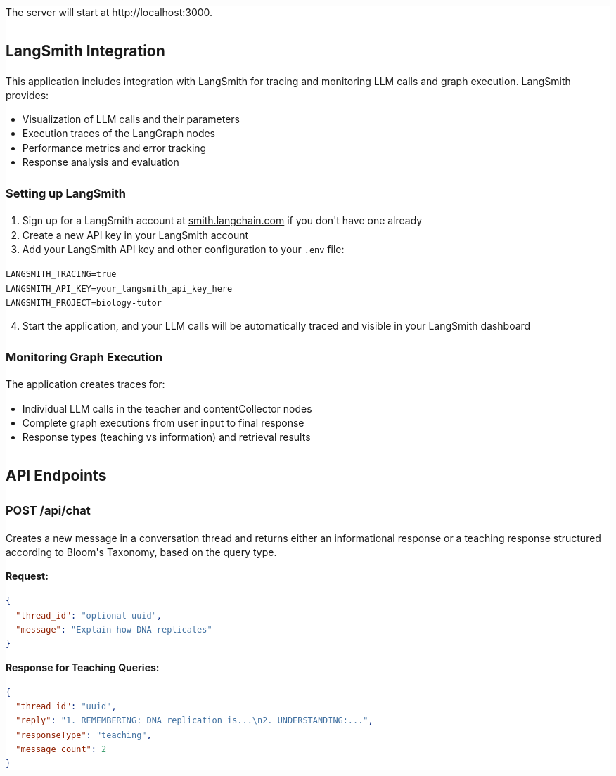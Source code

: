 The server will start at http://localhost:3000.

## LangSmith Integration

This application includes integration with LangSmith for tracing and monitoring LLM calls and graph execution. LangSmith provides:

- Visualization of LLM calls and their parameters
- Execution traces of the LangGraph nodes
- Performance metrics and error tracking
- Response analysis and evaluation

### Setting up LangSmith

1. Sign up for a LangSmith account at [smith.langchain.com](https://smith.langchain.com/) if you don't have one already
2. Create a new API key in your LangSmith account
3. Add your LangSmith API key and other configuration to your `.env` file:

```
LANGSMITH_TRACING=true
LANGSMITH_API_KEY=your_langsmith_api_key_here
LANGSMITH_PROJECT=biology-tutor
```

4. Start the application, and your LLM calls will be automatically traced and visible in your LangSmith dashboard

### Monitoring Graph Execution

The application creates traces for:

- Individual LLM calls in the teacher and contentCollector nodes
- Complete graph executions from user input to final response
- Response types (teaching vs information) and retrieval results

## API Endpoints

### POST /api/chat

Creates a new message in a conversation thread and returns either an informational response or a teaching response structured according to Bloom's Taxonomy, based on the query type.

**Request:**

```json
{
  "thread_id": "optional-uuid",
  "message": "Explain how DNA replicates"
}
```

**Response for Teaching Queries:**

```json
{
  "thread_id": "uuid",
  "reply": "1. REMEMBERING: DNA replication is...\n2. UNDERSTANDING:...",
  "responseType": "teaching",
  "message_count": 2
}
```
